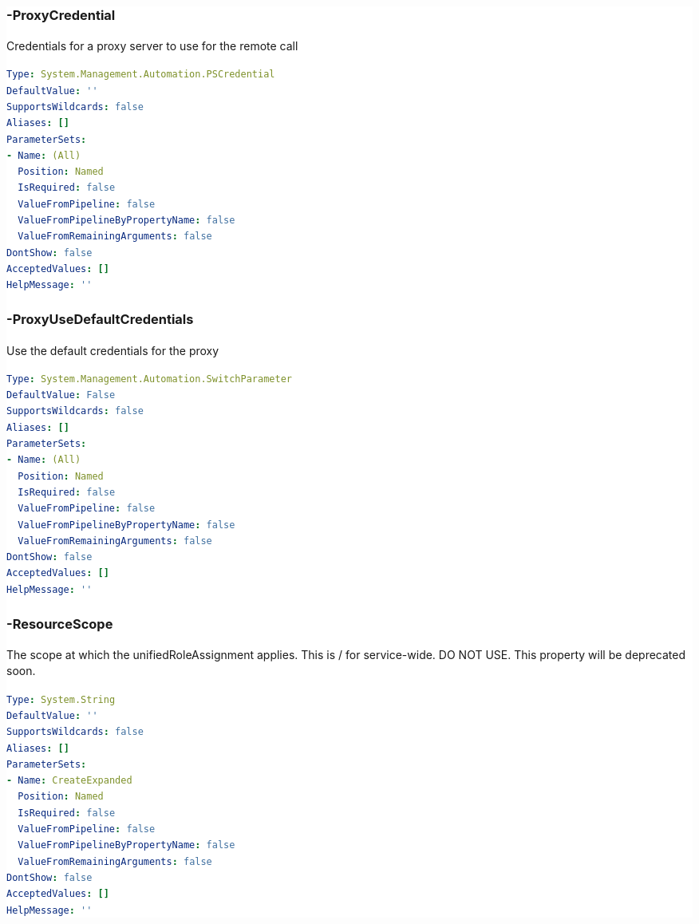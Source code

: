 ### -ProxyCredential

Credentials for a proxy server to use for the remote call

```yaml
Type: System.Management.Automation.PSCredential
DefaultValue: ''
SupportsWildcards: false
Aliases: []
ParameterSets:
- Name: (All)
  Position: Named
  IsRequired: false
  ValueFromPipeline: false
  ValueFromPipelineByPropertyName: false
  ValueFromRemainingArguments: false
DontShow: false
AcceptedValues: []
HelpMessage: ''
```

### -ProxyUseDefaultCredentials

Use the default credentials for the proxy

```yaml
Type: System.Management.Automation.SwitchParameter
DefaultValue: False
SupportsWildcards: false
Aliases: []
ParameterSets:
- Name: (All)
  Position: Named
  IsRequired: false
  ValueFromPipeline: false
  ValueFromPipelineByPropertyName: false
  ValueFromRemainingArguments: false
DontShow: false
AcceptedValues: []
HelpMessage: ''
```

### -ResourceScope

The scope at which the unifiedRoleAssignment applies.
This is / for service-wide.
DO NOT USE.
This property will be deprecated soon.

```yaml
Type: System.String
DefaultValue: ''
SupportsWildcards: false
Aliases: []
ParameterSets:
- Name: CreateExpanded
  Position: Named
  IsRequired: false
  ValueFromPipeline: false
  ValueFromPipelineByPropertyName: false
  ValueFromRemainingArguments: false
DontShow: false
AcceptedValues: []
HelpMessage: ''
```
